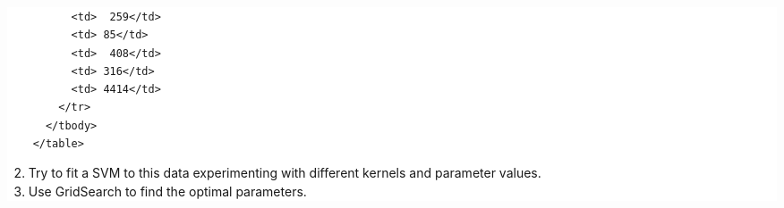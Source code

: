               <td>  259</td>
              <td> 85</td>
              <td>  408</td>
              <td> 316</td>
              <td> 4414</td>
            </tr>
          </tbody>
        </table>

2. Try to fit a SVM to this data experimenting with different kernels and parameter values.
2. Use GridSearch to find the optimal parameters.
